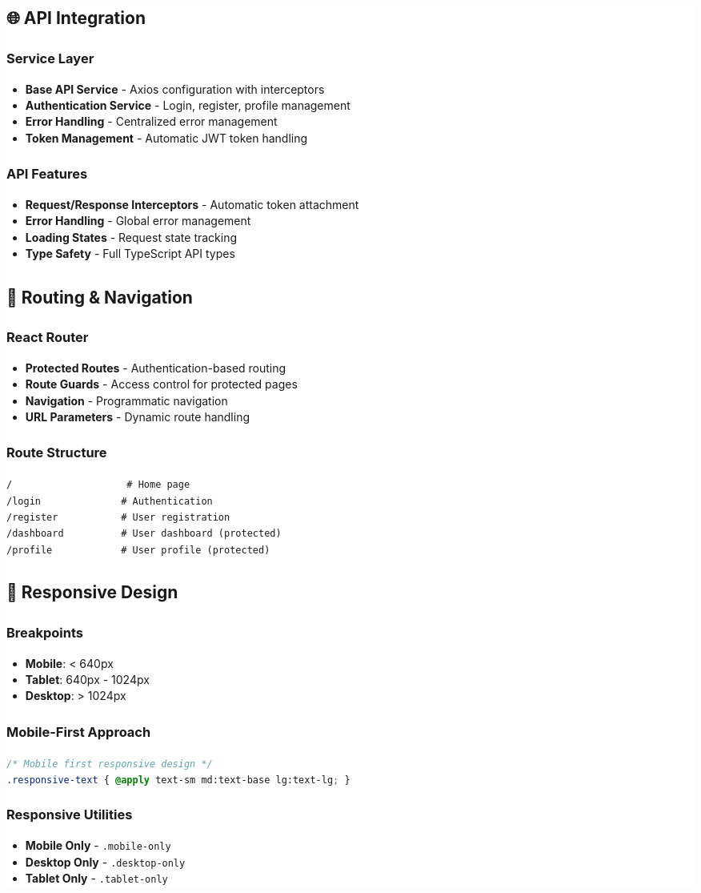 ## 🌐 API Integration

### Service Layer
- **Base API Service** - Axios configuration with interceptors
- **Authentication Service** - Login, register, profile management
- **Error Handling** - Centralized error management
- **Token Management** - Automatic JWT token handling

### API Features
- **Request/Response Interceptors** - Automatic token attachment
- **Error Handling** - Global error management
- **Loading States** - Request state tracking
- **Type Safety** - Full TypeScript API types

## 🎯 Routing & Navigation

### React Router
- **Protected Routes** - Authentication-based routing
- **Route Guards** - Access control for protected pages
- **Navigation** - Programmatic navigation
- **URL Parameters** - Dynamic route handling

### Route Structure
```
/                    # Home page
/login              # Authentication
/register           # User registration
/dashboard          # User dashboard (protected)
/profile            # User profile (protected)
```

## 📱 Responsive Design

### Breakpoints
- **Mobile**: < 640px
- **Tablet**: 640px - 1024px
- **Desktop**: > 1024px

### Mobile-First Approach
```css
/* Mobile first responsive design */
.responsive-text { @apply text-sm md:text-base lg:text-lg; }
```

### Responsive Utilities
- **Mobile Only** - `.mobile-only`
- **Desktop Only** - `.desktop-only`
- **Tablet Only** - `.tablet-only`
